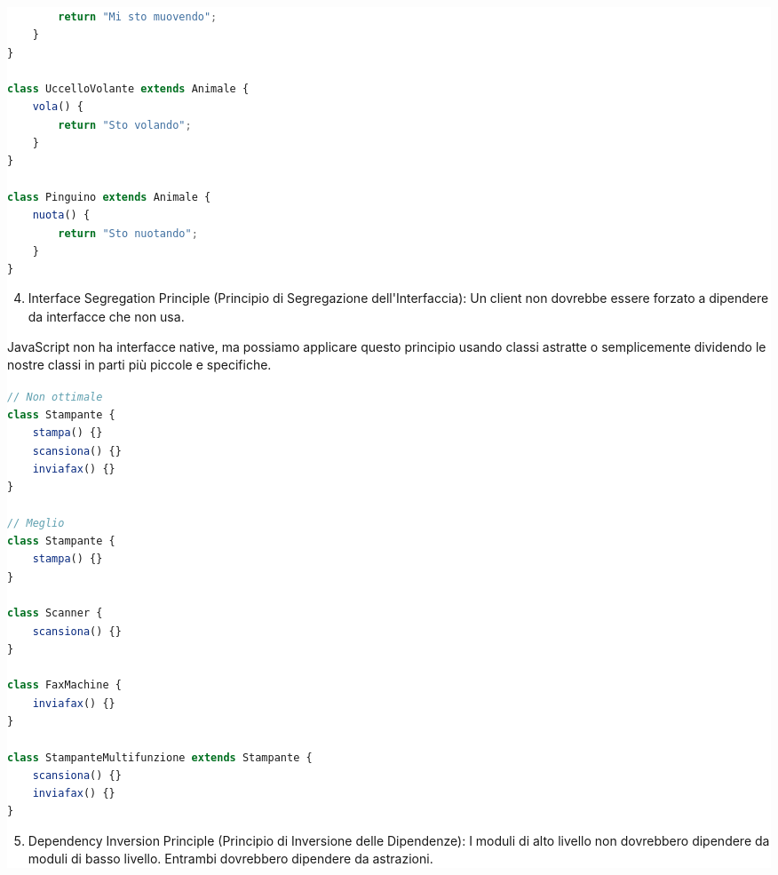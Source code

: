 ```javascript
        return "Mi sto muovendo";
    }
}

class UccelloVolante extends Animale {
    vola() {
        return "Sto volando";
    }
}

class Pinguino extends Animale {
    nuota() {
        return "Sto nuotando";
    }
}
```

4. Interface Segregation Principle (Principio di Segregazione dell'Interfaccia): Un client non dovrebbe essere forzato a dipendere da interfacce che non usa.

JavaScript non ha interfacce native, ma possiamo applicare questo principio usando classi astratte o semplicemente dividendo le nostre classi in parti più piccole e specifiche.

```javascript
// Non ottimale
class Stampante {
    stampa() {}
    scansiona() {}
    inviafax() {}
}

// Meglio
class Stampante {
    stampa() {}
}

class Scanner {
    scansiona() {}
}

class FaxMachine {
    inviafax() {}
}

class StampanteMultifunzione extends Stampante {
    scansiona() {}
    inviafax() {}
}
```

5. Dependency Inversion Principle (Principio di Inversione delle Dipendenze): I moduli di alto livello non dovrebbero dipendere da moduli di basso livello. Entrambi dovrebbero dipendere da astrazioni.
